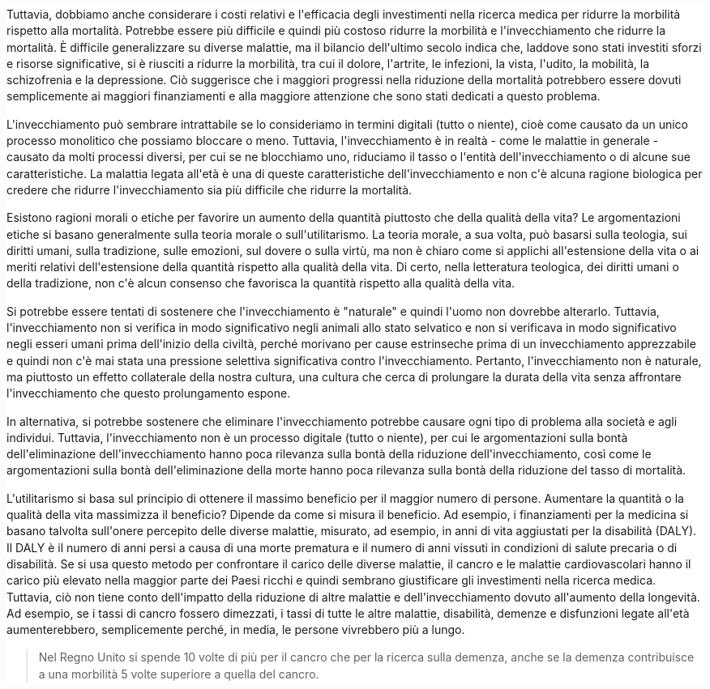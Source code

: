 Tuttavia, dobbiamo anche considerare i costi relativi e l'efficacia degli investimenti nella ricerca medica per ridurre la morbilità rispetto alla mortalità. Potrebbe essere più difficile e quindi più costoso ridurre la morbilità e l'invecchiamento che ridurre la mortalità. È difficile generalizzare su diverse malattie, ma il bilancio dell'ultimo secolo indica che, laddove sono stati investiti sforzi e risorse significative, si è riusciti a ridurre la morbilità, tra cui il dolore, l'artrite, le infezioni, la vista, l'udito, la mobilità, la schizofrenia e la depressione. Ciò suggerisce che i maggiori progressi nella riduzione della mortalità potrebbero essere dovuti semplicemente ai maggiori finanziamenti e alla maggiore attenzione che sono stati dedicati a questo problema.

L'invecchiamento può sembrare intrattabile se lo consideriamo in termini digitali (tutto o niente), cioè come causato da un unico processo monolitico che possiamo bloccare o meno. Tuttavia, l'invecchiamento è in realtà - come le malattie in generale - causato da molti processi diversi, per cui se ne blocchiamo uno, riduciamo il tasso o l'entità dell'invecchiamento o di alcune sue caratteristiche. La malattia legata all'età è una di queste caratteristiche dell'invecchiamento e non c'è alcuna ragione biologica per credere che ridurre l'invecchiamento sia più difficile che ridurre la mortalità.

Esistono ragioni morali o etiche per favorire un aumento della quantità piuttosto che della qualità della vita? Le argomentazioni etiche si basano generalmente sulla teoria morale o sull'utilitarismo. La teoria morale, a sua volta, può basarsi sulla teologia, sui diritti umani, sulla tradizione, sulle emozioni, sul dovere o sulla virtù, ma non è chiaro come si applichi all'estensione della vita o ai meriti relativi dell'estensione della quantità rispetto alla qualità della vita. Di certo, nella letteratura teologica, dei diritti umani o della tradizione, non c'è alcun consenso che favorisca la quantità rispetto alla qualità della vita.

Si potrebbe essere tentati di sostenere che l'invecchiamento è "naturale" e quindi l'uomo non dovrebbe alterarlo. Tuttavia, l'invecchiamento non si verifica in modo significativo negli animali allo stato selvatico e non si verificava in modo significativo negli esseri umani prima dell'inizio della civiltà, perché morivano per cause estrinseche prima di un invecchiamento apprezzabile e quindi non c'è mai stata una pressione selettiva significativa contro l'invecchiamento. Pertanto, l'invecchiamento non è naturale, ma piuttosto un effetto collaterale della nostra cultura, una cultura che cerca di prolungare la durata della vita senza affrontare l'invecchiamento che questo prolungamento espone.

In alternativa, si potrebbe sostenere che eliminare l'invecchiamento potrebbe causare ogni tipo di problema alla società e agli individui. Tuttavia, l'invecchiamento non è un processo digitale (tutto o niente), per cui le argomentazioni sulla bontà dell'eliminazione dell'invecchiamento hanno poca rilevanza sulla bontà della riduzione dell'invecchiamento, così come le argomentazioni sulla bontà dell'eliminazione della morte hanno poca rilevanza sulla bontà della riduzione del tasso di mortalità.

L'utilitarismo si basa sul principio di ottenere il massimo beneficio per il maggior numero di persone. Aumentare la quantità o la qualità della vita massimizza il beneficio? Dipende da come si misura il beneficio. Ad esempio, i finanziamenti per la medicina si basano talvolta sull'onere percepito delle diverse malattie, misurato, ad esempio, in anni di vita aggiustati per la disabilità (DALY). Il DALY è il numero di anni persi a causa di una morte prematura e il numero di anni vissuti in condizioni di salute precaria o di disabilità. Se si usa questo metodo per confrontare il carico delle diverse malattie, il cancro e le malattie cardiovascolari hanno il carico più elevato nella maggior parte dei Paesi ricchi e quindi sembrano giustificare gli investimenti nella ricerca medica. Tuttavia, ciò non tiene conto dell'impatto della riduzione di altre malattie e dell'invecchiamento dovuto all'aumento della longevità. Ad esempio, se i tassi di cancro fossero dimezzati, i tassi di tutte le altre malattie, disabilità, demenze e disfunzioni legate all'età aumenterebbero, semplicemente perché, in media, le persone vivrebbero più a lungo.

> Nel Regno Unito si spende 10 volte di più per il cancro che per la ricerca sulla demenza, anche se la demenza contribuisce a una morbilità 5 volte superiore a quella del cancro.
